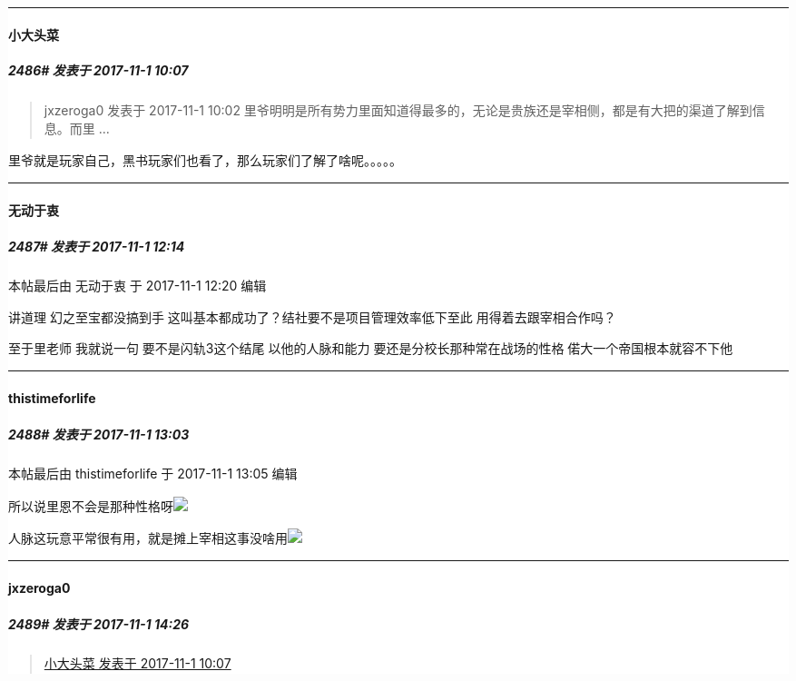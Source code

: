 *****

####  小大头菜  
##### 2486#       发表于 2017-11-1 10:07



<blockquote>jxzeroga0 发表于 2017-11-1 10:02
里爷明明是所有势力里面知道得最多的，无论是贵族还是宰相侧，都是有大把的渠道了解到信息。而里 ...</blockquote>
里爷就是玩家自己，黑书玩家们也看了，那么玩家们了解了啥呢。。。。。







*****

####  无动于衷  
##### 2487#       发表于 2017-11-1 12:14



 本帖最后由 无动于衷 于 2017-11-1 12:20 编辑 

讲道理 幻之至宝都没搞到手 这叫基本都成功了？结社要不是项目管理效率低下至此 用得着去跟宰相合作吗？


至于里老师 我就说一句 要不是闪轨3这个结尾 以他的人脉和能力 要还是分校长那种常在战场的性格 偌大一个帝国根本就容不下他 







*****

####  thistimeforlife  
##### 2488#       发表于 2017-11-1 13:03



 本帖最后由 thistimeforlife 于 2017-11-1 13:05 编辑 

所以说里恩不会是那种性格呀<img src="https://static.saraba1st.com/image/smiley/face2017/001.png" referrerpolicy="no-referrer">

人脉这玩意平常很有用，就是摊上宰相这事没啥用<img src="https://static.saraba1st.com/image/smiley/face2017/001.png" referrerpolicy="no-referrer">







*****

####  jxzeroga0  
##### 2489#       发表于 2017-11-1 14:26



<blockquote><a href="httphttps://bbs.saraba1st.com/2b/forum.php?mod=redirect&amp;goto=findpost&amp;pid=37626814&amp;ptid=1539647" target="_blank">小大头菜 发表于 2017-11-1 10:07</a>
